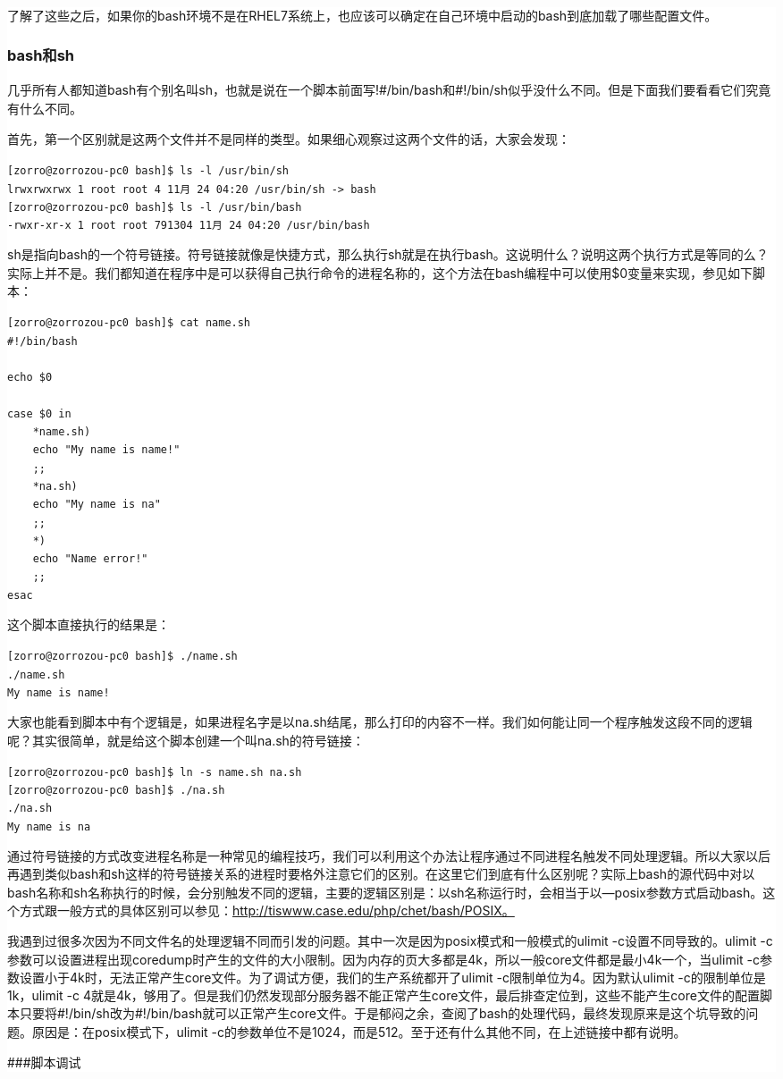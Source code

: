 了解了这些之后，如果你的bash环境不是在RHEL7系统上，也应该可以确定在自己环境中启动的bash到底加载了哪些配置文件。

### bash和sh

几乎所有人都知道bash有个别名叫sh，也就是说在一个脚本前面写!#/bin/bash和#!/bin/sh似乎没什么不同。但是下面我们要看看它们究竟有什么不同。

首先，第一个区别就是这两个文件并不是同样的类型。如果细心观察过这两个文件的话，大家会发现：

	[zorro@zorrozou-pc0 bash]$ ls -l /usr/bin/sh
	lrwxrwxrwx 1 root root 4 11月 24 04:20 /usr/bin/sh -> bash
	[zorro@zorrozou-pc0 bash]$ ls -l /usr/bin/bash
	-rwxr-xr-x 1 root root 791304 11月 24 04:20 /usr/bin/bash
	
sh是指向bash的一个符号链接。符号链接就像是快捷方式，那么执行sh就是在执行bash。这说明什么？说明这两个执行方式是等同的么？实际上并不是。我们都知道在程序中是可以获得自己执行命令的进程名称的，这个方法在bash编程中可以使用$0变量来实现，参见如下脚本：

	[zorro@zorrozou-pc0 bash]$ cat name.sh
	#!/bin/bash

	echo $0

	case $0 in
	    *name.sh)
	    echo "My name is name!"
	    ;;
	    *na.sh)
	    echo "My name is na" 
	    ;;
	    *)
	    echo "Name error!"
	    ;;
	esac

这个脚本直接执行的结果是：

	[zorro@zorrozou-pc0 bash]$ ./name.sh 
	./name.sh
	My name is name!

大家也能看到脚本中有个逻辑是，如果进程名字是以na.sh结尾，那么打印的内容不一样。我们如何能让同一个程序触发这段不同的逻辑呢？其实很简单，就是给这个脚本创建一个叫na.sh的符号链接：

	[zorro@zorrozou-pc0 bash]$ ln -s name.sh na.sh 
	[zorro@zorrozou-pc0 bash]$ ./na.sh 
	./na.sh
	My name is na

通过符号链接的方式改变进程名称是一种常见的编程技巧，我们可以利用这个办法让程序通过不同进程名触发不同处理逻辑。所以大家以后再遇到类似bash和sh这样的符号链接关系的进程时要格外注意它们的区别。在这里它们到底有什么区别呢？实际上bash的源代码中对以bash名称和sh名称执行的时候，会分别触发不同的逻辑，主要的逻辑区别是：以sh名称运行时，会相当于以—posix参数方式启动bash。这个方式跟一般方式的具体区别可以参见：http://tiswww.case.edu/php/chet/bash/POSIX。

我遇到过很多次因为不同文件名的处理逻辑不同而引发的问题。其中一次是因为posix模式和一般模式的ulimit -c设置不同导致的。ulimit -c参数可以设置进程出现coredump时产生的文件的大小限制。因为内存的页大多都是4k，所以一般core文件都是最小4k一个，当ulimit -c参数设置小于4k时，无法正常产生core文件。为了调试方便，我们的生产系统都开了ulimit -c限制单位为4。因为默认ulimit -c的限制单位是1k，ulimit -c 4就是4k，够用了。但是我们仍然发现部分服务器不能正常产生core文件，最后排查定位到，这些不能产生core文件的配置脚本只要将#!/bin/sh改为#!/bin/bash就可以正常产生core文件。于是郁闷之余，查阅了bash的处理代码，最终发现原来是这个坑导致的问题。原因是：在posix模式下，ulimit -c的参数单位不是1024，而是512。至于还有什么其他不同，在上述链接中都有说明。

###脚本调试
